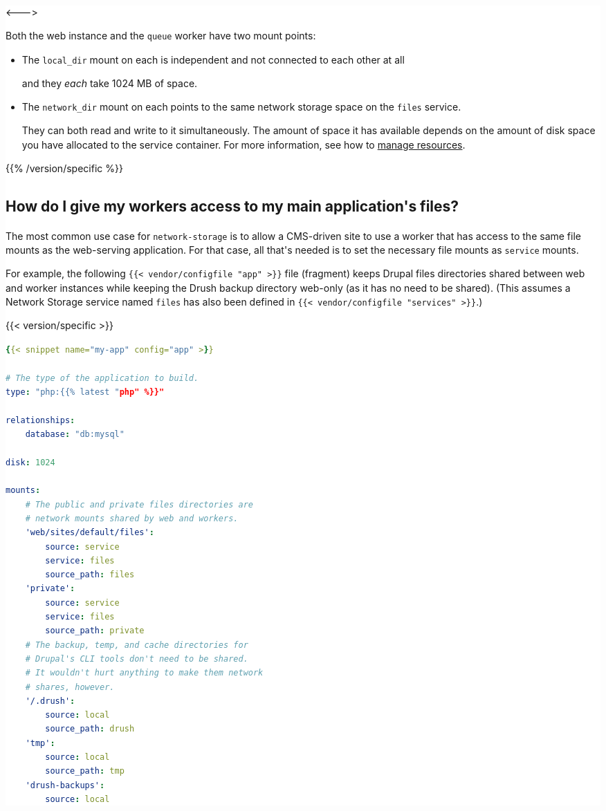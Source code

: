 <--->


Both the web instance and the `queue` worker have two mount points:

- The `local_dir` mount on each is independent and not connected to each other at all


  and they *each* take 1024 MB of space.
- The `network_dir` mount on each points to the same network storage space on the `files` service.


  They can both read and write to it simultaneously.
  The amount of space it has available depends on the amount of disk space you have allocated
  to the service container. For more information, see how to [manage resources](../../manage-resources).

{{% /version/specific %}}

## How do I give my workers access to my main application's files?

The most common use case for `network-storage` is to allow a CMS-driven site to use a worker that has access to the same file mounts as the web-serving application.
For that case, all that's needed is to set the necessary file mounts as `service` mounts.

For example, the following `{{< vendor/configfile "app" >}}` file (fragment) keeps Drupal files directories shared between web and worker instances while keeping the Drush backup directory web-only (as it has no need to be shared).
(This assumes a Network Storage service named `files` has also been defined in `{{< vendor/configfile "services" >}}`.)

{{< version/specific >}}


```yaml {configFile="app"}
{{< snippet name="my-app" config="app" >}}

# The type of the application to build.
type: "php:{{% latest "php" %}}"

relationships:
    database: "db:mysql"

disk: 1024

mounts:
    # The public and private files directories are
    # network mounts shared by web and workers.
    'web/sites/default/files':
        source: service
        service: files
        source_path: files
    'private':
        source: service
        service: files
        source_path: private
    # The backup, temp, and cache directories for
    # Drupal's CLI tools don't need to be shared.
    # It wouldn't hurt anything to make them network
    # shares, however.
    '/.drush':
        source: local
        source_path: drush
    'tmp':
        source: local
        source_path: tmp
    'drush-backups':
        source: local
```